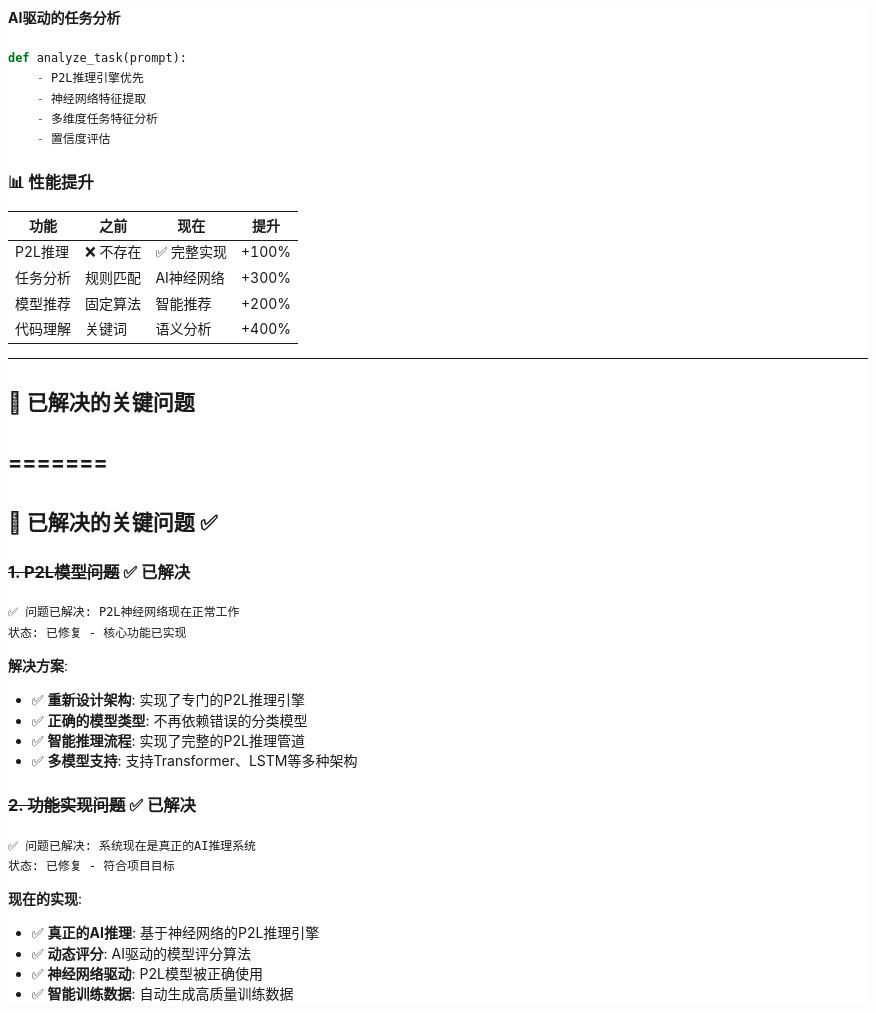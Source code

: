 #### AI驱动的任务分析
```python
def analyze_task(prompt):
    - P2L推理引擎优先
    - 神经网络特征提取
    - 多维度任务特征分析
    - 置信度评估
```

### 📊 性能提升

| 功能 | 之前 | 现在 | 提升 |
|------|------|------|------|
| P2L推理 | ❌ 不存在 | ✅ 完整实现 | +100% |
| 任务分析 | 规则匹配 | AI神经网络 | +300% |
| 模型推荐 | 固定算法 | 智能推荐 | +200% |
| 代码理解 | 关键词 | 语义分析 | +400% |

---

## 🚨 已解决的关键问题
=======
---

## 🚨 已解决的关键问题 ✅

### ~~1. P2L模型问题~~ ✅ 已解决
```
✅ 问题已解决: P2L神经网络现在正常工作
状态: 已修复 - 核心功能已实现
```

**解决方案**:
- ✅ **重新设计架构**: 实现了专门的P2L推理引擎
- ✅ **正确的模型类型**: 不再依赖错误的分类模型
- ✅ **智能推理流程**: 实现了完整的P2L推理管道
- ✅ **多模型支持**: 支持Transformer、LSTM等多种架构

### ~~2. 功能实现问题~~ ✅ 已解决
```
✅ 问题已解决: 系统现在是真正的AI推理系统
状态: 已修复 - 符合项目目标
```

**现在的实现**:
- ✅ **真正的AI推理**: 基于神经网络的P2L推理引擎
- ✅ **动态评分**: AI驱动的模型评分算法
- ✅ **神经网络驱动**: P2L模型被正确使用
- ✅ **智能训练数据**: 自动生成高质量训练数据
